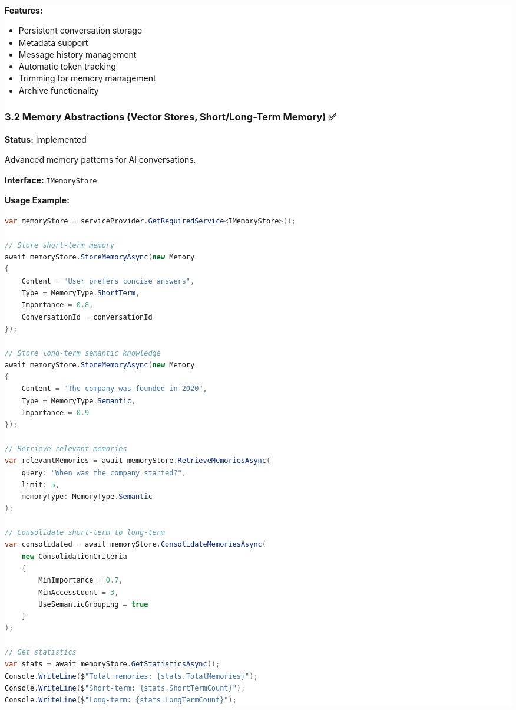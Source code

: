 **Features:**
- Persistent conversation storage
- Metadata support
- Message history management
- Automatic token tracking
- Trimming for memory management
- Archive functionality

### 3.2 Memory Abstractions (Vector Stores, Short/Long-Term Memory) ✅

**Status:** Implemented

Advanced memory patterns for AI conversations.

**Interface:** `IMemoryStore`

**Usage Example:**
```csharp
var memoryStore = serviceProvider.GetRequiredService<IMemoryStore>();

// Store short-term memory
await memoryStore.StoreMemoryAsync(new Memory
{
    Content = "User prefers concise answers",
    Type = MemoryType.ShortTerm,
    Importance = 0.8,
    ConversationId = conversationId
});

// Store long-term semantic knowledge
await memoryStore.StoreMemoryAsync(new Memory
{
    Content = "The company was founded in 2020",
    Type = MemoryType.Semantic,
    Importance = 0.9
});

// Retrieve relevant memories
var relevantMemories = await memoryStore.RetrieveMemoriesAsync(
    query: "When was the company started?",
    limit: 5,
    memoryType: MemoryType.Semantic
);

// Consolidate short-term to long-term
var consolidated = await memoryStore.ConsolidateMemoriesAsync(
    new ConsolidationCriteria
    {
        MinImportance = 0.7,
        MinAccessCount = 3,
        UseSemanticGrouping = true
    }
);

// Get statistics
var stats = await memoryStore.GetStatisticsAsync();
Console.WriteLine($"Total memories: {stats.TotalMemories}");
Console.WriteLine($"Short-term: {stats.ShortTermCount}");
Console.WriteLine($"Long-term: {stats.LongTermCount}");
```
